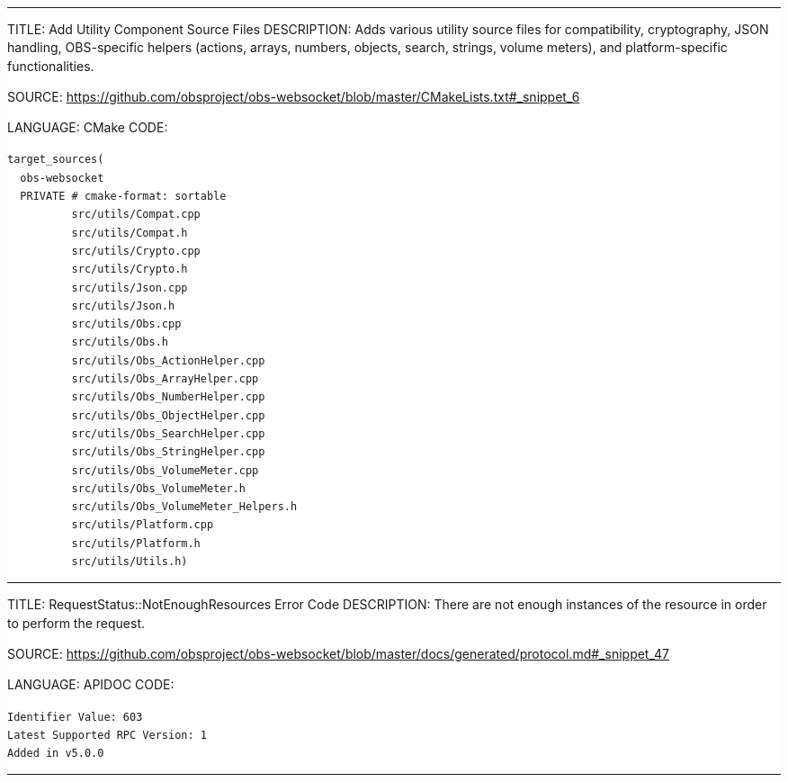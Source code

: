 ----------------------------------------

TITLE: Add Utility Component Source Files
DESCRIPTION: Adds various utility source files for compatibility, cryptography, JSON handling, OBS-specific helpers (actions, arrays, numbers, objects, search, strings, volume meters), and platform-specific functionalities.

SOURCE: https://github.com/obsproject/obs-websocket/blob/master/CMakeLists.txt#_snippet_6

LANGUAGE: CMake
CODE:
```
target_sources(
  obs-websocket
  PRIVATE # cmake-format: sortable
          src/utils/Compat.cpp
          src/utils/Compat.h
          src/utils/Crypto.cpp
          src/utils/Crypto.h
          src/utils/Json.cpp
          src/utils/Json.h
          src/utils/Obs.cpp
          src/utils/Obs.h
          src/utils/Obs_ActionHelper.cpp
          src/utils/Obs_ArrayHelper.cpp
          src/utils/Obs_NumberHelper.cpp
          src/utils/Obs_ObjectHelper.cpp
          src/utils/Obs_SearchHelper.cpp
          src/utils/Obs_StringHelper.cpp
          src/utils/Obs_VolumeMeter.cpp
          src/utils/Obs_VolumeMeter.h
          src/utils/Obs_VolumeMeter_Helpers.h
          src/utils/Platform.cpp
          src/utils/Platform.h
          src/utils/Utils.h)
```

----------------------------------------

TITLE: RequestStatus::NotEnoughResources Error Code
DESCRIPTION: There are not enough instances of the resource in order to perform the request.

SOURCE: https://github.com/obsproject/obs-websocket/blob/master/docs/generated/protocol.md#_snippet_47

LANGUAGE: APIDOC
CODE:
```
Identifier Value: 603
Latest Supported RPC Version: 1
Added in v5.0.0
```

----------------------------------------
